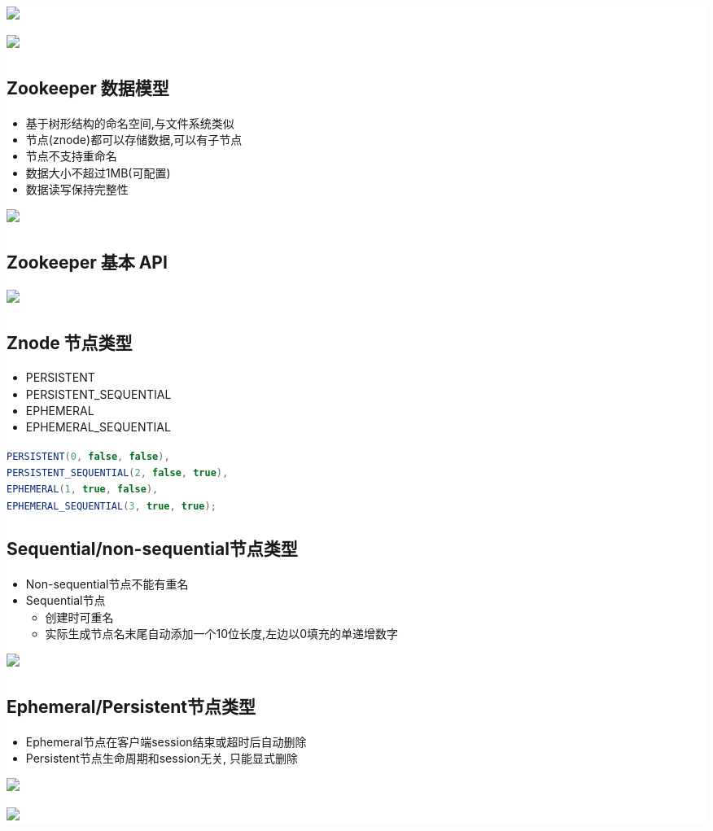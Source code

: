 ![](http://qiniu.dong4j.info/006tNc79jw1f68uxqf1r3j30p40ik765.jpg)

![](http://qiniu.dong4j.info/006tNc79jw1f68uxqf1r3j30p40ik765.jpg)

## Zookeeper 数据模型

* 基于树形结构的命名空间,与文件系统类似
* 节点(znode)都可以存储数据,可以有子节点
* 节点不支持重命名
* 数据大小不超过1MB(可配置)
* 数据读写保持完整性

![](http://qiniu.dong4j.info/006tNc79jw1f68v16li6gj30gc0943yu.jpg)

## Zookeeper 基本 API

![](http://qiniu.dong4j.info/006tNc79jw1f68x377z61j30zg0i0dk2.jpg)

## Znode 节点类型

* PERSISTENT  
* PERSISTENT_SEQUENTIAL 
* EPHEMERAL	  
* EPHEMERAL_SEQUENTIAL 

```java
PERSISTENT(0, false, false),
PERSISTENT_SEQUENTIAL(2, false, true),
EPHEMERAL(1, true, false),
EPHEMERAL_SEQUENTIAL(3, true, true);
```

## Sequential/non-sequential节点类型

* Non-sequential节点不能有重名
* Sequential节点
	- 创建时可重名
	- 实际生成节点名末尾自动添加一个10位长度,左边以0填充的单递增数字
	
![](http://qiniu.dong4j.info/006tNc79jw1f68vfe2ldsj30ta0aygn8.jpg)

## Ephemeral/Persistent节点类型

* Ephemeral节点在客户端session结束或超时后自动删除
* Persistent节点生命周期和session无关, 只能显式删除

![](http://qiniu.dong4j.info/006tNc79jw1f68vge7z39j30ek064q3c.jpg)

![](http://qiniu.dong4j.info/006tNc79jw1f68vgln8u9j30eg05kt90.jpg)
